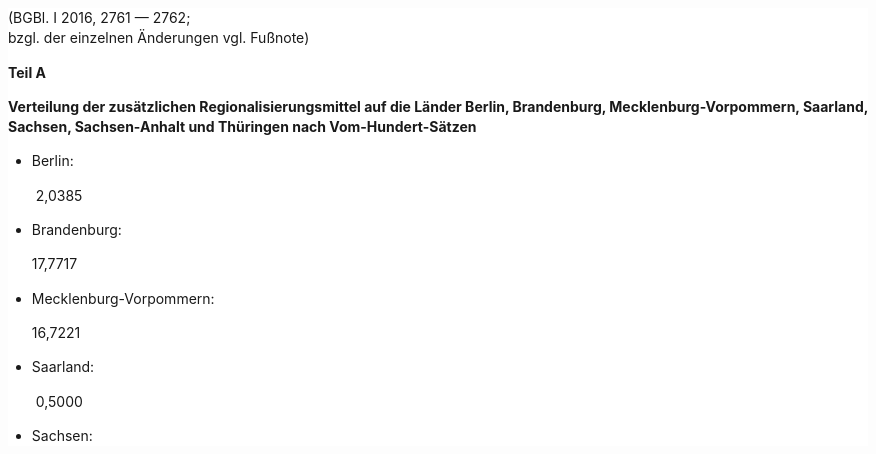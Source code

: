 <div>

<div class="jurAbsatz">

<div class="kommentar_Fundstelle">

(BGBl. I 2016, 2761 — 2762;  
bzgl. der einzelnen Änderungen vgl. Fußnote)

</div>

</div>

  
  

<div class="jurAbsatz">

<span class="SP" style=";font-weight:bold">Teil A</span>

</div>

<div class="jurAbsatz">

<span style=";font-weight:bold">Verteilung der zusätzlichen
Regionalisierungsmittel auf die Länder Berlin, Brandenburg,
Mecklenburg-Vorpommern, Saarland, Sachsen, Sachsen-Anhalt und Thüringen
nach Vom-Hundert-Sätzen</span>

  - Berlin:
    
    <div style="">
    
     2,0385
    
    </div>

  - Brandenburg:
    
    <div style="">
    
    17,7717
    
    </div>

  - Mecklenburg-Vorpommern:
    
    <div style="">
    
    16,7221
    
    </div>

  - Saarland:
    
    <div style="">
    
     0,5000
    
    </div>

  - Sachsen:
    
    <div style="">
    
